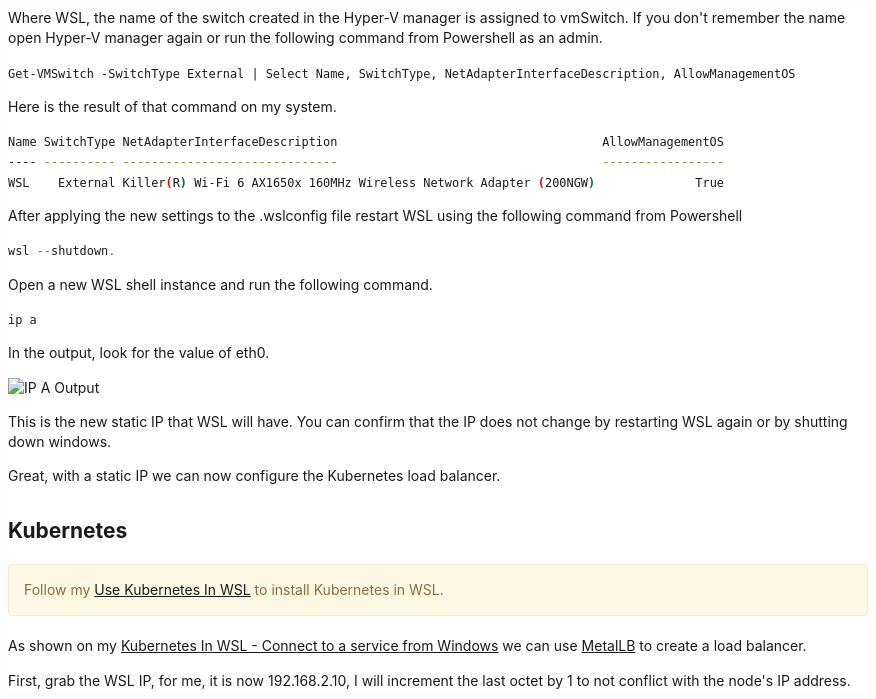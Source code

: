 Where WSL, the name of the switch created in the Hyper-V manager is assigned to vmSwitch. If you don't remember the name open Hyper-V manager again or run the following command from Powershell as an admin.

```Shell
Get-VMSwitch -SwitchType External | Select Name, SwitchType, NetAdapterInterfaceDescription, AllowManagementOS
```

Here is the result of that command on my system.

```Bash
Name SwitchType NetAdapterInterfaceDescription                                     AllowManagementOS
---- ---------- ------------------------------                                     -----------------
WSL    External Killer(R) Wi-Fi 6 AX1650x 160MHz Wireless Network Adapter (200NGW)              True
```

After applying the new settings to the .wslconfig file restart WSL using the following command from Powershell

```Powershell
wsl --shutdown.
```

Open a new WSL shell instance and run the following command.

```Bash
ip a 
```

In the output, look for the value of eth0.

![IP A Output](/post/2022/wsl-use-static-ip/ip-a-output.png)

This is the new static IP that WSL will have. You can confirm that the IP does not change by restarting WSL again or by shutting down windows. 

Great, with a static IP we can now configure the Kubernetes load balancer.

## Kubernetes

<div style="padding: 15px; border: 1px solid transparent; border-color: transparent; margin-bottom: 20px; border-radius: 4px; color: #8a6d3b;; background-color: #fcf8e3; border-color: #faebcc;">
Follow my <a href="https://www.yunier.dev/post/2022/use-kubernetes-in-wsl/">Use Kubernetes In WSL</a> to install Kubernetes in WSL.
</div>

As shown on my [Kubernetes In WSL - Connect to a service from Windows](/post/2022/connect-to-a-service-in-a-kubernetes-instance-hosted-on-wsl-from-windows/) we can use [MetalLB](/post/2022/connect-to-a-service-in-a-kubernetes-instance-hosted-on-wsl-from-windows/#using-metallb) to create a load balancer.

First, grab the WSL IP, for me, it is now 192.168.2.10, I will increment the last octet by 1 to not conflict with the node's IP address.

